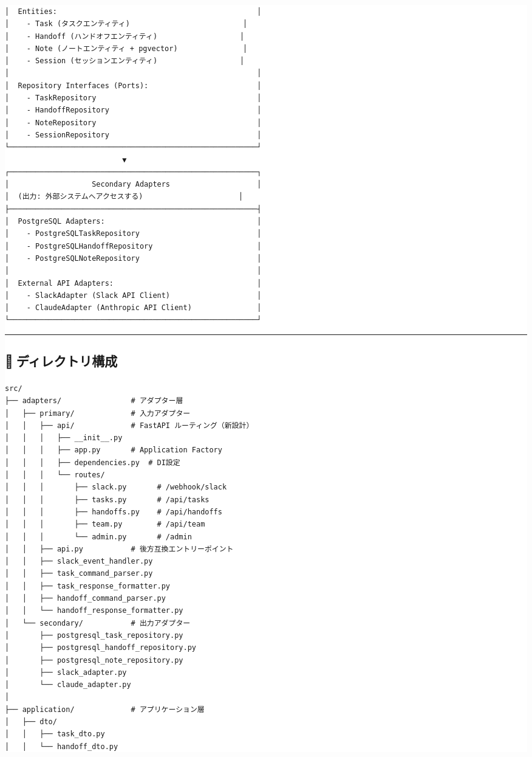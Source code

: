 ```
│  Entities:                                              │
│    - Task (タスクエンティティ)                          │
│    - Handoff (ハンドオフエンティティ)                   │
│    - Note (ノートエンティティ + pgvector)               │
│    - Session (セッションエンティティ)                   │
│                                                         │
│  Repository Interfaces (Ports):                         │
│    - TaskRepository                                     │
│    - HandoffRepository                                  │
│    - NoteRepository                                     │
│    - SessionRepository                                  │
└─────────────────────────────────────────────────────────┘
                           ▼
┌─────────────────────────────────────────────────────────┐
│                   Secondary Adapters                    │
│  (出力: 外部システムへアクセスする)                      │
├─────────────────────────────────────────────────────────┤
│  PostgreSQL Adapters:                                   │
│    - PostgreSQLTaskRepository                           │
│    - PostgreSQLHandoffRepository                        │
│    - PostgreSQLNoteRepository                           │
│                                                         │
│  External API Adapters:                                 │
│    - SlackAdapter (Slack API Client)                    │
│    - ClaudeAdapter (Anthropic API Client)               │
└─────────────────────────────────────────────────────────┘
```

---

## 📂 ディレクトリ構成

```
src/
├── adapters/                # アダプター層
│   ├── primary/             # 入力アダプター
│   │   ├── api/             # FastAPI ルーティング（新設計）
│   │   │   ├── __init__.py
│   │   │   ├── app.py       # Application Factory
│   │   │   ├── dependencies.py  # DI設定
│   │   │   └── routes/
│   │   │       ├── slack.py       # /webhook/slack
│   │   │       ├── tasks.py       # /api/tasks
│   │   │       ├── handoffs.py    # /api/handoffs
│   │   │       ├── team.py        # /api/team
│   │   │       └── admin.py       # /admin
│   │   ├── api.py           # 後方互換エントリーポイント
│   │   ├── slack_event_handler.py
│   │   ├── task_command_parser.py
│   │   ├── task_response_formatter.py
│   │   ├── handoff_command_parser.py
│   │   └── handoff_response_formatter.py
│   └── secondary/           # 出力アダプター
│       ├── postgresql_task_repository.py
│       ├── postgresql_handoff_repository.py
│       ├── postgresql_note_repository.py
│       ├── slack_adapter.py
│       └── claude_adapter.py
│
├── application/             # アプリケーション層
│   ├── dto/
│   │   ├── task_dto.py
│   │   └── handoff_dto.py
```